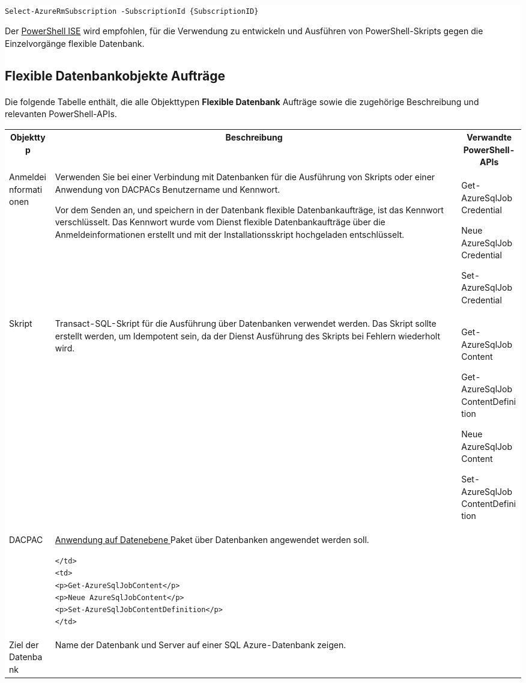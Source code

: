     Select-AzureRmSubscription -SubscriptionId {SubscriptionID}

Der [PowerShell ISE](https://technet.microsoft.com/library/dd315244.aspx) wird empfohlen, für die Verwendung zu entwickeln und Ausführen von PowerShell-Skripts gegen die Einzelvorgänge flexible Datenbank.

## <a name="elastic-database-jobs-objects"></a>Flexible Datenbankobjekte Aufträge

Die folgende Tabelle enthält, die alle Objekttypen **Flexible Datenbank** Aufträge sowie die zugehörige Beschreibung und relevanten PowerShell-APIs.

<table style="width:100%">
  <tr>
    <th>Objekttyp</th>
    <th>Beschreibung</th>
    <th>Verwandte PowerShell-APIs</th>
  </tr>
  <tr>
    <td>Anmeldeinformationen</td>
    <td>Verwenden Sie bei einer Verbindung mit Datenbanken für die Ausführung von Skripts oder einer Anwendung von DACPACs Benutzername und Kennwort. <p>Vor dem Senden an, und speichern in der Datenbank flexible Datenbankaufträge, ist das Kennwort verschlüsselt.  Das Kennwort wurde vom Dienst flexible Datenbankaufträge über die Anmeldeinformationen erstellt und mit der Installationsskript hochgeladen entschlüsselt.</td>
    <td><p>Get-AzureSqlJobCredential</p>
    <p>Neue AzureSqlJobCredential</p><p>Set-AzureSqlJobCredential</p></td></td>
  </tr>

  <tr>
    <td>Skript</td>
    <td>Transact-SQL-Skript für die Ausführung über Datenbanken verwendet werden.  Das Skript sollte erstellt werden, um Idempotent sein, da der Dienst Ausführung des Skripts bei Fehlern wiederholt wird.
    </td>
    <td>
    <p>Get-AzureSqlJobContent</p>
    <p>Get-AzureSqlJobContentDefinition</p>
    <p>Neue AzureSqlJobContent</p>
    <p>Set-AzureSqlJobContentDefinition</p>
    </td>
  </tr>

  <tr>
    <td>DACPAC</td>
    <td><a href="https://msdn.microsoft.com/library/ee210546.aspx">Anwendung auf Datenebene </a> Paket über Datenbanken angewendet werden soll.

    </td>
    <td>
    <p>Get-AzureSqlJobContent</p>
    <p>Neue AzureSqlJobContent</p>
    <p>Set-AzureSqlJobContentDefinition</p>
    </td>
  </tr>
  <tr>
    <td>Ziel der Datenbank</td>
    <td>Name der Datenbank und Server auf einer SQL Azure-Datenbank zeigen.
